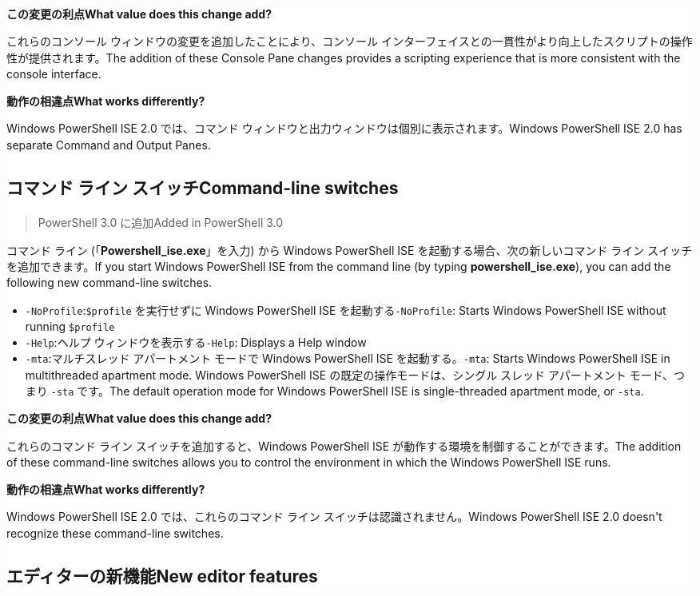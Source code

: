 <span data-ttu-id="23a4a-180">**この変更の利点**</span><span class="sxs-lookup"><span data-stu-id="23a4a-180">**What value does this change add?**</span></span>

<span data-ttu-id="23a4a-181">これらのコンソール ウィンドウの変更を追加したことにより、コンソール インターフェイスとの一貫性がより向上したスクリプトの操作性が提供されます。</span><span class="sxs-lookup"><span data-stu-id="23a4a-181">The addition of these Console Pane changes provides a scripting experience that is more consistent with the console interface.</span></span>

<span data-ttu-id="23a4a-182">**動作の相違点**</span><span class="sxs-lookup"><span data-stu-id="23a4a-182">**What works differently?**</span></span>

<span data-ttu-id="23a4a-183">Windows PowerShell ISE 2.0 では、コマンド ウィンドウと出力ウィンドウは個別に表示されます。</span><span class="sxs-lookup"><span data-stu-id="23a4a-183">Windows PowerShell ISE 2.0 has separate Command and Output Panes.</span></span>

## <a name="command-line-switches"></a><span data-ttu-id="23a4a-184">コマンド ライン スイッチ</span><span class="sxs-lookup"><span data-stu-id="23a4a-184">Command-line switches</span></span>

> <span data-ttu-id="23a4a-185">PowerShell 3.0 に追加</span><span class="sxs-lookup"><span data-stu-id="23a4a-185">Added in PowerShell 3.0</span></span>

<span data-ttu-id="23a4a-186">コマンド ライン (「**Powershell_ise.exe**」を入力) から Windows PowerShell ISE を起動する場合、次の新しいコマンド ライン スイッチを追加できます。</span><span class="sxs-lookup"><span data-stu-id="23a4a-186">If you start Windows PowerShell ISE from the command line (by typing **powershell_ise.exe**), you can add the following new command-line switches.</span></span>

- <span data-ttu-id="23a4a-187">`-NoProfile`:`$profile` を実行せずに Windows PowerShell ISE を起動する</span><span class="sxs-lookup"><span data-stu-id="23a4a-187">`-NoProfile`: Starts Windows PowerShell ISE without running `$profile`</span></span>
- <span data-ttu-id="23a4a-188">`-Help`:ヘルプ ウィンドウを表示する</span><span class="sxs-lookup"><span data-stu-id="23a4a-188">`-Help`: Displays a Help window</span></span>
- <span data-ttu-id="23a4a-189">`-mta`:マルチスレッド アパートメント モードで Windows PowerShell ISE を起動する。</span><span class="sxs-lookup"><span data-stu-id="23a4a-189">`-mta`: Starts Windows PowerShell ISE in multithreaded apartment mode.</span></span> <span data-ttu-id="23a4a-190">Windows PowerShell ISE の既定の操作モードは、シングル スレッド アパートメント モード、つまり `-sta` です。</span><span class="sxs-lookup"><span data-stu-id="23a4a-190">The default operation mode for Windows PowerShell ISE is single-threaded apartment mode, or `-sta`.</span></span>

<span data-ttu-id="23a4a-191">**この変更の利点**</span><span class="sxs-lookup"><span data-stu-id="23a4a-191">**What value does this change add?**</span></span>

<span data-ttu-id="23a4a-192">これらのコマンド ライン スイッチを追加すると、Windows PowerShell ISE が動作する環境を制御することができます。</span><span class="sxs-lookup"><span data-stu-id="23a4a-192">The addition of these command-line switches allows you to control the environment in which the Windows PowerShell ISE runs.</span></span>

<span data-ttu-id="23a4a-193">**動作の相違点**</span><span class="sxs-lookup"><span data-stu-id="23a4a-193">**What works differently?**</span></span>

<span data-ttu-id="23a4a-194">Windows PowerShell ISE 2.0 では、これらのコマンド ライン スイッチは認識されません。</span><span class="sxs-lookup"><span data-stu-id="23a4a-194">Windows PowerShell ISE 2.0 doesn't recognize these command-line switches.</span></span>

## <a name="new-editor-features"></a><span data-ttu-id="23a4a-195">エディターの新機能</span><span class="sxs-lookup"><span data-stu-id="23a4a-195">New editor features</span></span>
